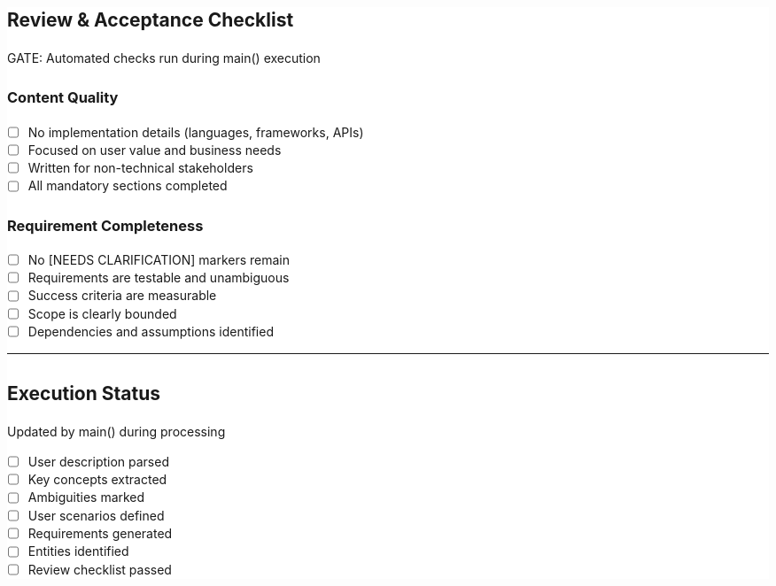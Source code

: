 
## Review & Acceptance Checklist

GATE: Automated checks run during main() execution

### Content Quality

- [ ] No implementation details (languages, frameworks, APIs)
- [ ] Focused on user value and business needs
- [ ] Written for non-technical stakeholders
- [ ] All mandatory sections completed

### Requirement Completeness

- [ ] No [NEEDS CLARIFICATION] markers remain
- [ ] Requirements are testable and unambiguous  
- [ ] Success criteria are measurable
- [ ] Scope is clearly bounded
- [ ] Dependencies and assumptions identified

---

## Execution Status

Updated by main() during processing

- [ ] User description parsed
- [ ] Key concepts extracted
- [ ] Ambiguities marked
- [ ] User scenarios defined
- [ ] Requirements generated
- [ ] Entities identified
- [ ] Review checklist passed
